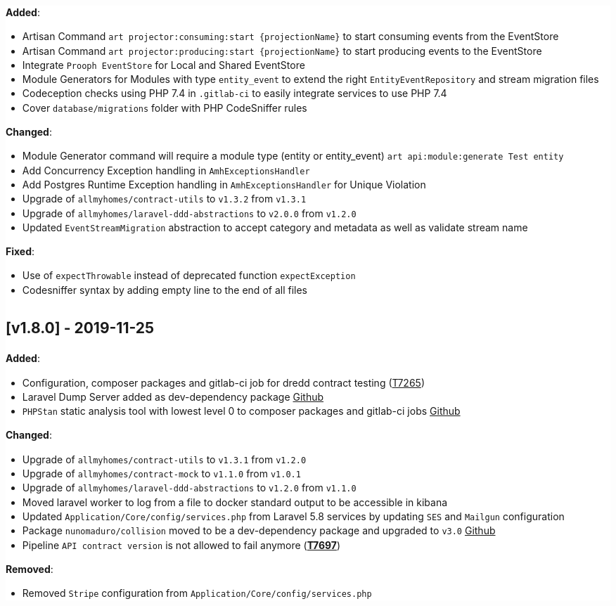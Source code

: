 **Added**:

- Artisan Command `art projector:consuming:start {projectionName}` to start consuming events from the EventStore
- Artisan Command `art projector:producing:start {projectionName}` to start producing events to the EventStore
- Integrate `Prooph EventStore` for Local and Shared EventStore
- Module Generators for Modules with type `entity_event` to extend the right `EntityEventRepository` and stream migration files
- Codeception checks using PHP 7.4 in `.gitlab-ci` to easily integrate services to use PHP 7.4
- Cover `database/migrations` folder with PHP CodeSniffer rules

**Changed**:

- Module Generator command will require a module type (entity or entity_event) `art api:module:generate Test entity`
- Add Concurrency Exception handling in `AmhExceptionsHandler`
- Add Postgres Runtime Exception handling in `AmhExceptionsHandler` for Unique Violation
- Upgrade of `allmyhomes/contract-utils` to `v1.3.2` from `v1.3.1`
- Upgrade of `allmyhomes/laravel-ddd-abstractions` to `v2.0.0` from `v1.2.0`
- Updated `EventStreamMigration` abstraction to accept category and metadata as well as validate stream name

**Fixed**:

- Use of `expectThrowable` instead of deprecated function `expectException`
- Codesniffer syntax by adding empty line to the end of all files

## [v1.8.0] - 2019-11-25

**Added**:

- Configuration, composer packages and gitlab-ci job for dredd contract testing ([T7265](https://phabricator.envs.io/T7265))
- Laravel Dump Server added as dev-dependency package [Github](https://github.com/beyondcode/laravel-dump-server)
- `PHPStan` static analysis tool with lowest level 0 to composer packages and gitlab-ci jobs [Github](https://github.com/phpstan/phpstan)

**Changed**:

- Upgrade of `allmyhomes/contract-utils` to `v1.3.1` from `v1.2.0`
- Upgrade of `allmyhomes/contract-mock` to `v1.1.0` from `v1.0.1`
- Upgrade of `allmyhomes/laravel-ddd-abstractions` to `v1.2.0` from `v1.1.0`
- Moved laravel worker to log from a file to docker standard output to be accessible in kibana
- Updated `Application/Core/config/services.php` from Laravel 5.8 services by updating `SES` and `Mailgun` configuration
- Package `nunomaduro/collision` moved to be a dev-dependency package and upgraded to `v3.0` [Github](https://github.com/nunomaduro/collision)
- Pipeline `API contract version` is not allowed to fail anymore (**[T7697](https://phabricator.envs.io/T7697)**)

**Removed**:

- Removed `Stripe` configuration from `Application/Core/config/services.php`
